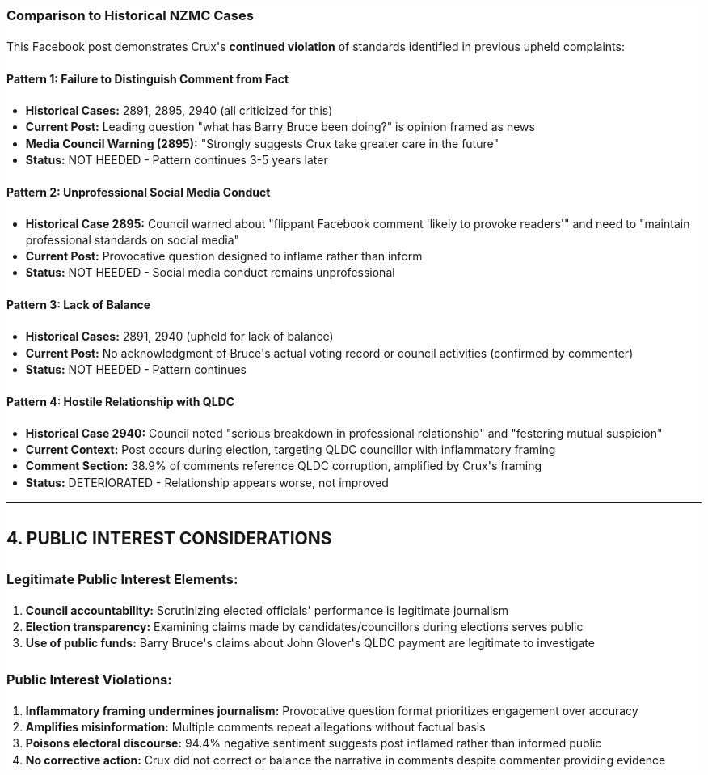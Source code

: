 ### Comparison to Historical NZMC Cases

This Facebook post demonstrates Crux's **continued violation** of standards identified in previous upheld complaints:

#### Pattern 1: Failure to Distinguish Comment from Fact
- **Historical Cases:** 2891, 2895, 2940 (all criticized for this)
- **Current Post:** Leading question "what has Barry Bruce been doing?" is opinion framed as news
- **Media Council Warning (2895):** "Strongly suggests Crux take greater care in the future"
- **Status:** NOT HEEDED - Pattern continues 3-5 years later

#### Pattern 2: Unprofessional Social Media Conduct
- **Historical Case 2895:** Council warned about "flippant Facebook comment 'likely to provoke readers'" and need to "maintain professional standards on social media"
- **Current Post:** Provocative question designed to inflame rather than inform
- **Status:** NOT HEEDED - Social media conduct remains unprofessional

#### Pattern 3: Lack of Balance
- **Historical Cases:** 2891, 2940 (upheld for lack of balance)
- **Current Post:** No acknowledgment of Bruce's actual voting record or council activities (confirmed by commenter)
- **Status:** NOT HEEDED - Pattern continues

#### Pattern 4: Hostile Relationship with QLDC
- **Historical Case 2940:** Council noted "serious breakdown in professional relationship" and "festering mutual suspicion"
- **Current Context:** Post occurs during election, targeting QLDC councillor with inflammatory framing
- **Comment Section:** 38.9% of comments reference QLDC corruption, amplified by Crux's framing
- **Status:** DETERIORATED - Relationship appears worse, not improved

---

## 4. PUBLIC INTEREST CONSIDERATIONS

### Legitimate Public Interest Elements:
1. **Council accountability:** Scrutinizing elected officials' performance is legitimate journalism
2. **Election transparency:** Examining claims made by candidates/councillors during elections serves public
3. **Use of public funds:** Barry Bruce's claims about John Glover's QLDC payment are legitimate to investigate

### Public Interest Violations:
1. **Inflammatory framing undermines journalism:** Provocative question format prioritizes engagement over accuracy
2. **Amplifies misinformation:** Multiple comments repeat allegations without factual basis
3. **Poisons electoral discourse:** 94.4% negative sentiment suggests post inflamed rather than informed public
4. **No corrective action:** Crux did not correct or balance the narrative in comments despite commenter providing evidence
